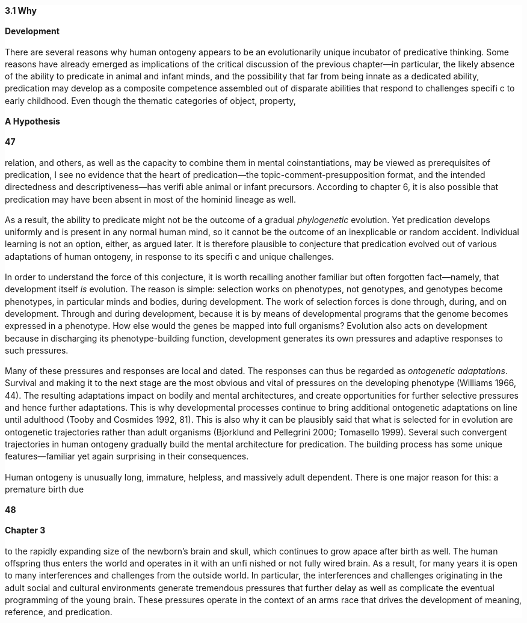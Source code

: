 **3.1 Why**

**Development**

There are several reasons why human ontogeny appears to be an evolutionarily unique incubator of predicative thinking. Some reasons have already emerged as implications of the critical discussion of the previous chapter—in particular, the likely absence of the ability to predicate in animal and infant minds, and the possibility that far from being innate as a dedicated ability, predication may develop as a composite competence assembled out of disparate abilities that respond to challenges specifi c to early childhood. Even though the thematic categories of object, property,

**A Hypothesis**

**47**

relation, and others, as well as the capacity to combine them in mental coinstantiations, may be viewed as prerequisites of predication, I see no evidence that the heart of predication—the topic-comment-presupposition format, and the intended directedness and descriptiveness—has verifi able animal or infant precursors. According to chapter 6, it is also possible that predication may have been absent in most of the hominid lineage as well.

As a result, the ability to predicate might not be the outcome of a gradual _phylogenetic_ evolution. Yet predication develops uniformly and is present in any normal human mind, so it cannot be the outcome of an inexplicable or random accident. Individual learning is not an option, either, as argued later. It is therefore plausible to conjecture that predication evolved out of various adaptations of human ontogeny, in response to its specifi c and unique challenges.

In order to understand the force of this conjecture, it is worth recalling another familiar but often forgotten fact—namely, that development itself _is_ evolution. The reason is simple: selection works on phenotypes, not genotypes, and genotypes become phenotypes, in particular minds and bodies, during development. The work of selection forces is done through, during, and on development. Through and during development, because it is by means of developmental programs that the genome becomes expressed in a phenotype. How else would the genes be mapped into full organisms? Evolution also acts on development because in discharging its phenotype-building function, development generates its own pressures and adaptive responses to such pressures.

Many of these pressures and responses are local and dated. The responses can thus be regarded as _ontogenetic adaptations_. Survival and making it to the next stage are the most obvious and vital of pressures on the developing phenotype (Williams 1966, 44). The resulting adaptations impact on bodily and mental architectures, and create opportunities for further selective pressures and hence further adaptations. This is why developmental processes continue to bring additional ontogenetic adaptations on line until adulthood (Tooby and Cosmides 1992, 81). This is also why it can be plausibly said that what is selected for in evolution are ontogenetic trajectories rather than adult organisms (Bjorklund and Pellegrini 2000; Tomasello 1999). Several such convergent trajectories in human ontogeny gradually build the mental architecture for predication. The building process has some unique features—familiar yet again surprising in their consequences.

Human ontogeny is unusually long, immature, helpless, and massively adult dependent. There is one major reason for this: a premature birth due

**48**

**Chapter 3**

to the rapidly expanding size of the newborn’s brain and skull, which continues to grow apace after birth as well. The human offspring thus enters the world and operates in it with an unfi nished or not fully wired brain. As a result, for many years it is open to many interferences and challenges from the outside world. In particular, the interferences and challenges originating in the adult social and cultural environments generate tremendous pressures that further delay as well as complicate the eventual programming of the young brain. These pressures operate in the context of an arms race that drives the development of meaning, reference, and predication.

